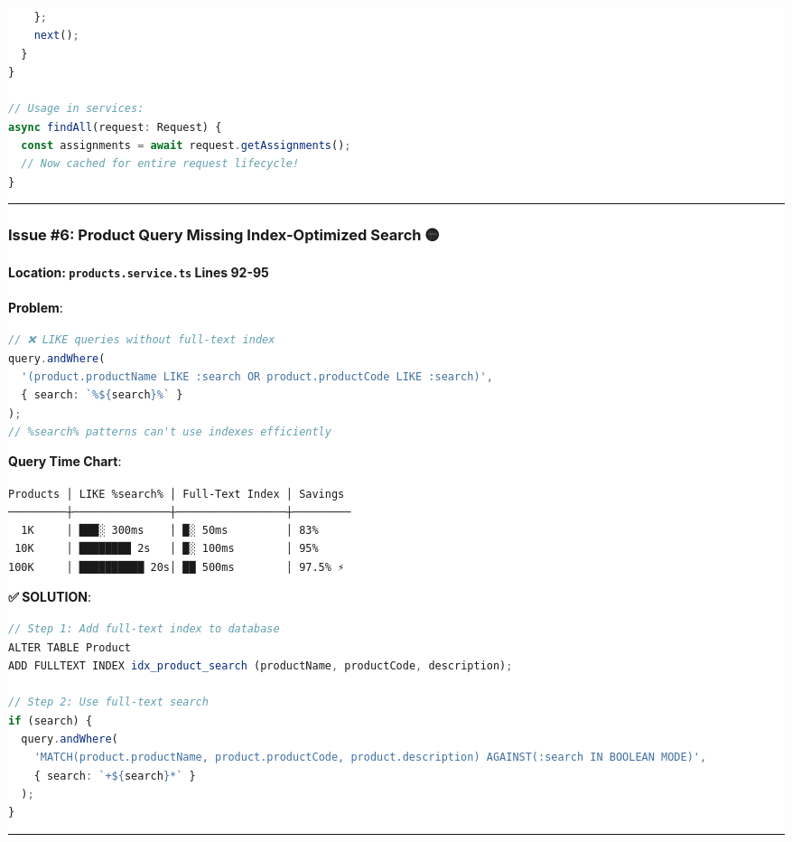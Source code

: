 ```typescript
    };
    next();
  }
}

// Usage in services:
async findAll(request: Request) {
  const assignments = await request.getAssignments();
  // Now cached for entire request lifecycle!
}
```

---

### **Issue #6: Product Query Missing Index-Optimized Search** 🟡

#### **Location: `products.service.ts` Lines 92-95**

**Problem**:
```typescript
// ❌ LIKE queries without full-text index
query.andWhere(
  '(product.productName LIKE :search OR product.productCode LIKE :search)',
  { search: `%${search}%` }
);
// %search% patterns can't use indexes efficiently
```

**Query Time Chart**:
```
Products │ LIKE %search% │ Full-Text Index │ Savings
─────────┼───────────────┼─────────────────┼─────────
  1K     │ ███░ 300ms    │ █░ 50ms         │ 83%
 10K     │ ████████ 2s   │ █░ 100ms        │ 95%
100K     │ ██████████ 20s│ ██ 500ms        │ 97.5% ⚡
```

**✅ SOLUTION**:
```typescript
// Step 1: Add full-text index to database
ALTER TABLE Product 
ADD FULLTEXT INDEX idx_product_search (productName, productCode, description);

// Step 2: Use full-text search
if (search) {
  query.andWhere(
    'MATCH(product.productName, product.productCode, product.description) AGAINST(:search IN BOOLEAN MODE)',
    { search: `+${search}*` }
  );
}
```

---